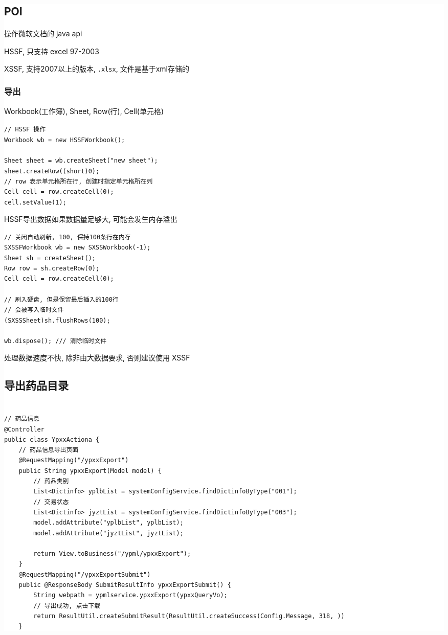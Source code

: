 ## POI ##

操作微软文档的 java api

HSSF, 只支持 excel 97-2003

XSSF, 支持2007以上的版本, `.xlsx`, 文件是基于xml存储的

### 导出 ###

Workbook(工作簿), Sheet, Row(行), Cell(单元格)

~~~~~~
// HSSF 操作
Workbook wb = new HSSFWorkbook();

Sheet sheet = wb.createSheet("new sheet");
sheet.createRow((short)0);
// row 表示单元格所在行, 创建时指定单元格所在列
Cell cell = row.createCell(0);
cell.setValue(1);
~~~~~~

HSSF导出数据如果数据量足够大, 可能会发生内存溢出


~~~~~~
// 关闭自动刷新, 100, 保持100条行在内存
SXSSFWorkbook wb = new SXSSWorkbook(-1);
Sheet sh = createSheet();
Row row = sh.createRow(0);
Cell cell = row.createCell(0);

// 刷入硬盘, 但是保留最后插入的100行
// 会被写入临时文件
(SXSSSheet)sh.flushRows(100); 

wb.dispose(); /// 清除临时文件
~~~~~~

处理数据速度不快, 除非由大数据要求, 否则建议使用 XSSF

## 导出药品目录 ##

~~~~~~

// 药品信息
@Controller
public class YpxxActiona {
    // 药品信息导出页面
    @RequestMapping("/ypxxExport")
    public String ypxxExport(Model model) {
        // 药品类别
        List<Dictinfo> yplbList = systemConfigService.findDictinfoByType("001");
        // 交易状态
        List<Dictinfo> jyztList = systemConfigService.findDictinfoByType("003");
        model.addAttribute("yplbList", yplbList);
        model.addAttribute("jyztList", jyztList);
        
        return View.toBusiness("/ypml/ypxxExport");
    }
    @RequestMapping("/ypxxExportSubmit")
    public @ResponseBody SubmitResultInfo ypxxExportSubmit() {
        String webpath = ypmlservice.ypxxExport(ypxxQueryVo);
        // 导出成功, 点击下载
        return ResultUtil.createSubmitResult(ResultUtil.createSuccess(Config.Message, 318, ))
    }
~~~~~~